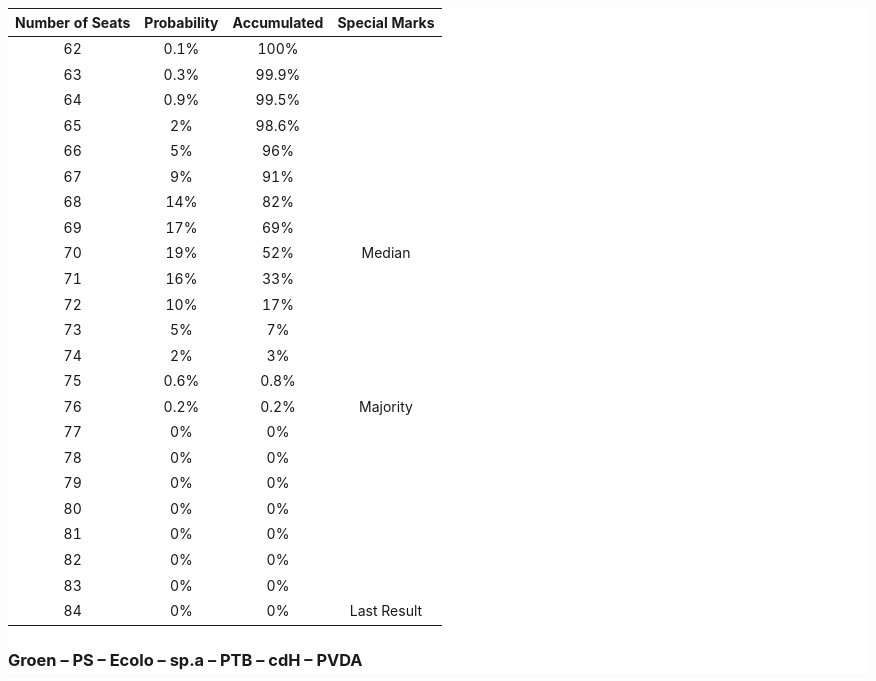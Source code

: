 | Number of Seats | Probability | Accumulated | Special Marks |
|:---------------:|:-----------:|:-----------:|:-------------:|
| 62 | 0.1% | 100% |  |
| 63 | 0.3% | 99.9% |  |
| 64 | 0.9% | 99.5% |  |
| 65 | 2% | 98.6% |  |
| 66 | 5% | 96% |  |
| 67 | 9% | 91% |  |
| 68 | 14% | 82% |  |
| 69 | 17% | 69% |  |
| 70 | 19% | 52% | Median |
| 71 | 16% | 33% |  |
| 72 | 10% | 17% |  |
| 73 | 5% | 7% |  |
| 74 | 2% | 3% |  |
| 75 | 0.6% | 0.8% |  |
| 76 | 0.2% | 0.2% | Majority |
| 77 | 0% | 0% |  |
| 78 | 0% | 0% |  |
| 79 | 0% | 0% |  |
| 80 | 0% | 0% |  |
| 81 | 0% | 0% |  |
| 82 | 0% | 0% |  |
| 83 | 0% | 0% |  |
| 84 | 0% | 0% | Last Result |

### Groen – PS – Ecolo – sp.a – PTB – cdH – PVDA
